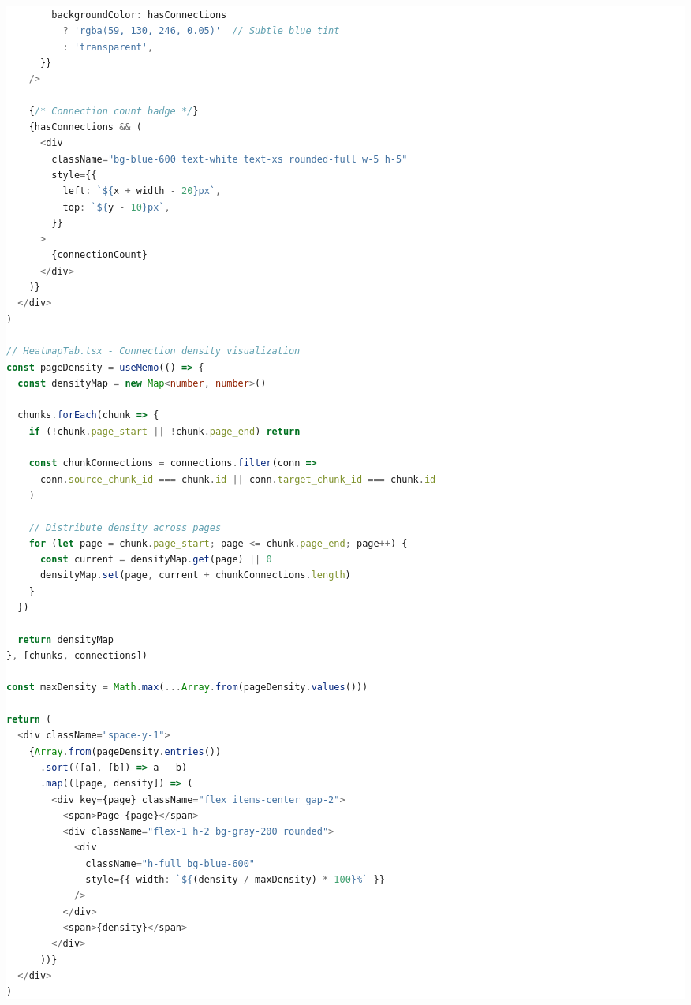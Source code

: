 ```typescript
        backgroundColor: hasConnections
          ? 'rgba(59, 130, 246, 0.05)'  // Subtle blue tint
          : 'transparent',
      }}
    />

    {/* Connection count badge */}
    {hasConnections && (
      <div
        className="bg-blue-600 text-white text-xs rounded-full w-5 h-5"
        style={{
          left: `${x + width - 20}px`,
          top: `${y - 10}px`,
        }}
      >
        {connectionCount}
      </div>
    )}
  </div>
)

// HeatmapTab.tsx - Connection density visualization
const pageDensity = useMemo(() => {
  const densityMap = new Map<number, number>()

  chunks.forEach(chunk => {
    if (!chunk.page_start || !chunk.page_end) return

    const chunkConnections = connections.filter(conn =>
      conn.source_chunk_id === chunk.id || conn.target_chunk_id === chunk.id
    )

    // Distribute density across pages
    for (let page = chunk.page_start; page <= chunk.page_end; page++) {
      const current = densityMap.get(page) || 0
      densityMap.set(page, current + chunkConnections.length)
    }
  })

  return densityMap
}, [chunks, connections])

const maxDensity = Math.max(...Array.from(pageDensity.values()))

return (
  <div className="space-y-1">
    {Array.from(pageDensity.entries())
      .sort(([a], [b]) => a - b)
      .map(([page, density]) => (
        <div key={page} className="flex items-center gap-2">
          <span>Page {page}</span>
          <div className="flex-1 h-2 bg-gray-200 rounded">
            <div
              className="h-full bg-blue-600"
              style={{ width: `${(density / maxDensity) * 100}%` }}
            />
          </div>
          <span>{density}</span>
        </div>
      ))}
  </div>
)
```